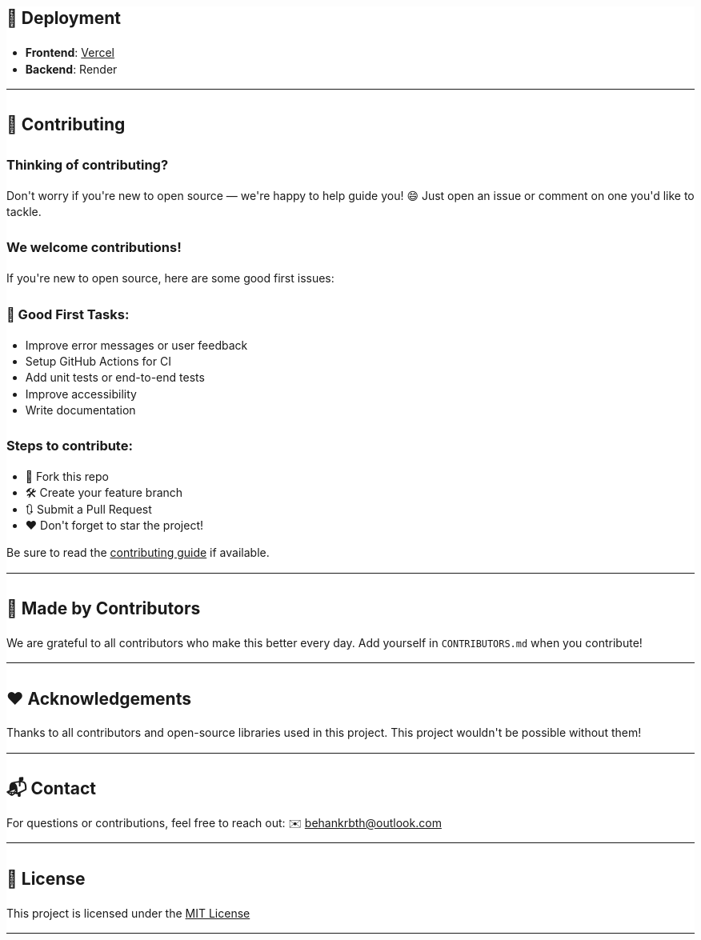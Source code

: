 ## 🚀 Deployment

- **Frontend**: [Vercel](https://connect-link-three.vercel.app/)
- **Backend**: Render

---

## 🤝 Contributing

### Thinking of contributing?

Don't worry if you're new to open source — we're happy to help guide you! 😄
Just open an issue or comment on one you'd like to tackle.

### We welcome contributions!

If you're new to open source, here are some good first issues:

### 🔧 Good First Tasks:

- Improve error messages or user feedback
- Setup GitHub Actions for CI
- Add unit tests or end-to-end tests
- Improve accessibility
- Write documentation

### Steps to contribute:

- 🌱 Fork this repo
- 🛠️ Create your feature branch
- 🔃 Submit a Pull Request
- ❤️ Don't forget to star the project!

Be sure to read the [contributing guide](CONTRIBUTING.md) if available.

---

## 🙏 Made by Contributors

We are grateful to all contributors who make this better every day.
Add yourself in `CONTRIBUTORS.md` when you contribute!

---

## ❤️ Acknowledgements

Thanks to all contributors and open-source libraries used in this project.
This project wouldn't be possible without them!

---

## 📬 Contact

For questions or contributions, feel free to reach out:
✉️ [behankrbth@outlook.com](mailto:behankrbth@outlook.com)

---

## 📄 License

This project is licensed under the [MIT License](./LICENSE)

---
